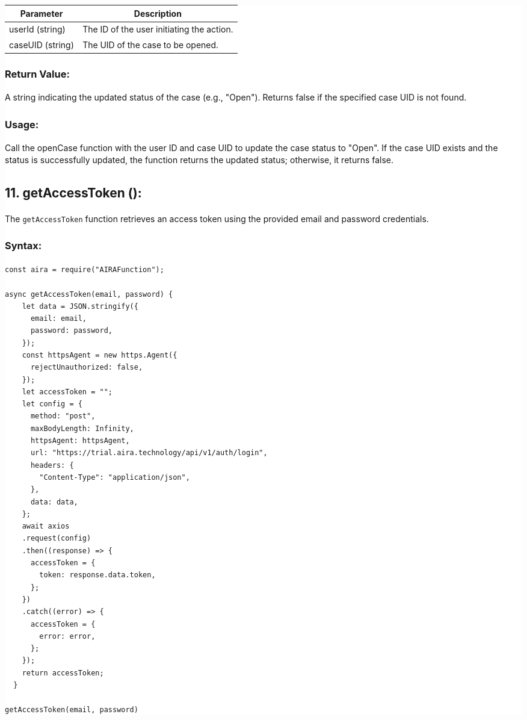 | Parameter | Description |
|------------|-------------|
|userId (string)|The ID of the user initiating the action.|
|caseUID (string)|The UID of the case to be opened.|

### Return Value:

A string indicating the updated status of the case (e.g., "Open").
Returns false if the specified case UID is not found.

### Usage:

Call the openCase function with the user ID and case UID to update the case status to "Open". If the case UID exists and the status is successfully updated, the function returns the updated status; otherwise, it returns false.



## 11. getAccessToken ():
The `getAccessToken` function retrieves an access token using the provided email and password credentials.

### Syntax:
```
const aira = require("AIRAFunction");

async getAccessToken(email, password) {
    let data = JSON.stringify({
      email: email,
      password: password,
    });
    const httpsAgent = new https.Agent({
      rejectUnauthorized: false,
    });
    let accessToken = "";
    let config = {
      method: "post",
      maxBodyLength: Infinity,
      httpsAgent: httpsAgent,
      url: "https://trial.aira.technology/api/v1/auth/login",
      headers: {
        "Content-Type": "application/json",
      },
      data: data,
    };
    await axios
    .request(config)
    .then((response) => {
      accessToken = {
        token: response.data.token,
      };
    })
    .catch((error) => {
      accessToken = {
        error: error,
      };
    });
    return accessToken;
  }

getAccessToken(email, password)
```